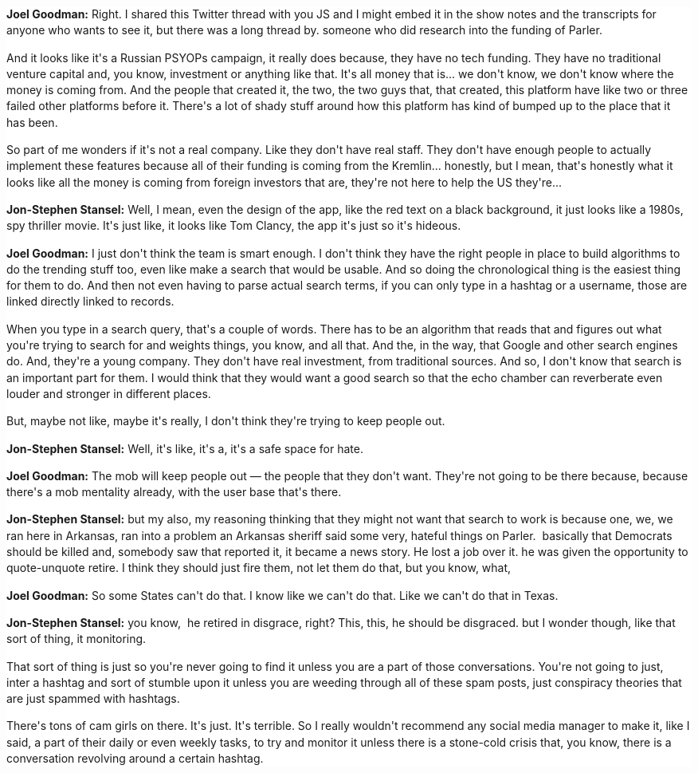 **Joel Goodman:** Right. I shared this Twitter thread with you JS and I might embed it in the show notes and the transcripts for anyone who wants to see it, but there was a long thread by. someone who did research into the funding of Parler.

And it looks like it's a Russian PSYOPs campaign, it really does because, they have no tech funding. They have no traditional venture capital and, you know, investment or anything like that. It's all money that is... we don't know, we don't know where the money is coming from. And the people that created it, the two, the two guys that, that created, this platform have like two or three failed other platforms before it. There's a lot of shady stuff around how this platform has kind of bumped up to the place that it has been.

So part of me wonders if it's not a real company. Like they don't have real staff. They don't have enough people to actually implement these features because all of their funding is coming from the Kremlin... honestly, but I mean, that's honestly what it looks like all the money is coming from foreign investors that are, they're not here to help the US they're...

**Jon-Stephen Stansel:** Well, I mean, even the design of the app, like the red text on a black background, it just looks like a 1980s, spy thriller movie. It's just like, it looks like Tom Clancy, the app it's just so it's hideous. 

**Joel Goodman:** I just don't think the team is smart enough. I don't think they have the right people in place to build algorithms to do the trending stuff too, even like make a search that would be usable. And so doing the chronological thing is the easiest thing for them to do. And then not even having to parse actual search terms, if you can only type in a hashtag or a username, those are linked directly linked to records.

When you type in a search query, that's a couple of words. There has to be an algorithm that reads that and figures out what you're trying to search for and weights things, you know, and all that. And the, in the way, that Google and other search engines do. And, they're a young company. They don't have real investment, from traditional sources. And so, I don't know that search is an important part for them. I would think that they would want a good search so that the echo chamber can reverberate even louder and stronger in different places.

But, maybe not like, maybe it's really, I don't think they're trying to keep people out.

**Jon-Stephen Stansel:** Well, it's like, it's a, it's a safe space for hate.

**Joel Goodman:** The mob will keep people out — the people that they don't want. They're not going to be there because, because there's a mob mentality already, with the user base that's there.

**Jon-Stephen Stansel:** but my also, my reasoning thinking that they might not want that search to work is because one, we, we ran here in Arkansas, ran into a problem an Arkansas sheriff said some very, hateful things on Parler.  basically that Democrats should be killed and, somebody saw that reported it, it became a news story. He lost a job over it. he was given the opportunity to quote-unquote retire. I think they should just fire them, not let them do that, but you know, what,

**Joel Goodman:** So some States can't do that. I know like we can't do that. Like we can't do that in Texas.

**Jon-Stephen Stansel:** you know,  he retired in disgrace, right? This, this, he should be disgraced. but I wonder though, like that sort of thing, it monitoring.

That sort of thing is just so you're never going to find it unless you are a part of those conversations. You're not going to just,  inter a hashtag and sort of stumble upon it unless you are weeding through all of these spam posts, just conspiracy theories that are just spammed with hashtags.

There's tons of cam girls on there. It's just. It's terrible. So I really wouldn't recommend any social media manager to make it, like I said, a part of their daily or even weekly tasks, to try and monitor it unless there is a stone-cold crisis that, you know, there is a conversation revolving around a certain hashtag.
